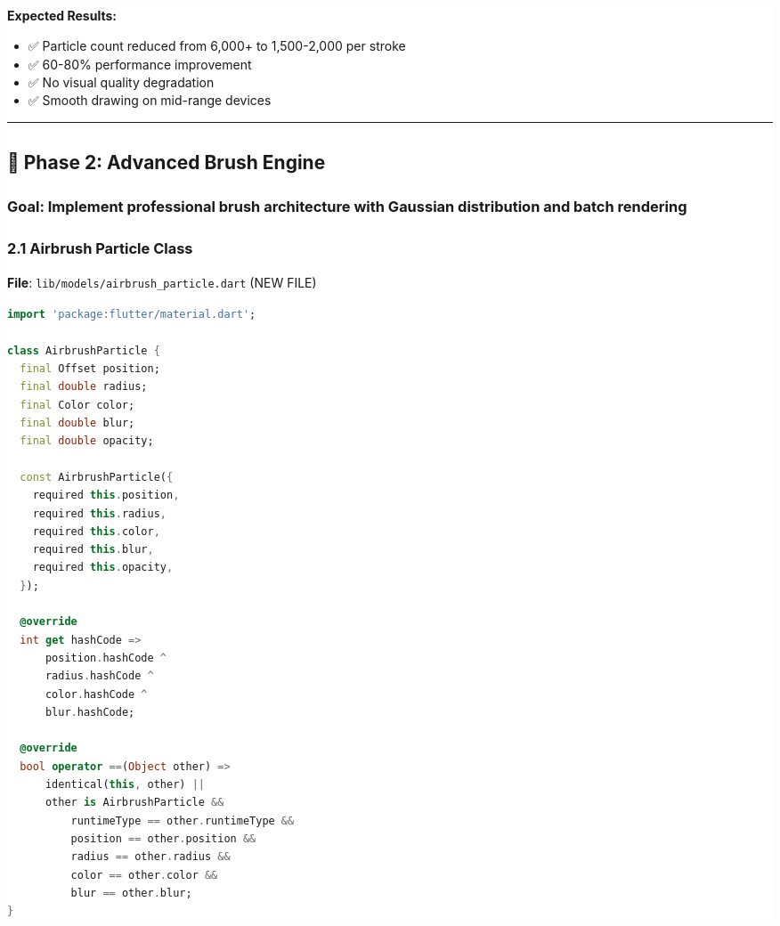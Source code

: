 **Expected Results:**
- ✅ Particle count reduced from 6,000+ to 1,500-2,000 per stroke
- ✅ 60-80% performance improvement
- ✅ No visual quality degradation
- ✅ Smooth drawing on mid-range devices

---

## 🎨 **Phase 2: Advanced Brush Engine**

### **Goal**: Implement professional brush architecture with Gaussian distribution and batch rendering

### **2.1 Airbrush Particle Class**

**File**: `lib/models/airbrush_particle.dart` (NEW FILE)

```dart
import 'package:flutter/material.dart';

class AirbrushParticle {
  final Offset position;
  final double radius;
  final Color color;
  final double blur;
  final double opacity;
  
  const AirbrushParticle({
    required this.position,
    required this.radius,
    required this.color,
    required this.blur,
    required this.opacity,
  });
  
  @override
  int get hashCode => 
      position.hashCode ^ 
      radius.hashCode ^ 
      color.hashCode ^ 
      blur.hashCode;
  
  @override
  bool operator ==(Object other) =>
      identical(this, other) ||
      other is AirbrushParticle &&
          runtimeType == other.runtimeType &&
          position == other.position &&
          radius == other.radius &&
          color == other.color &&
          blur == other.blur;
}
```
